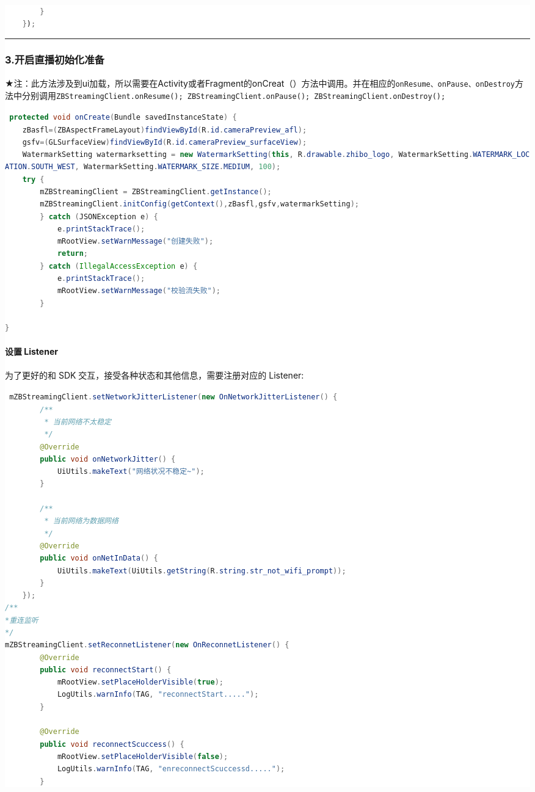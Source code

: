 ```java
        }
    });
```
---

### 3.开启直播初始化准备
★注：此方法涉及到ui加载，所以需要在Activity或者Fragment的onCreat（）方法中调用。并在相应的`onResume、onPause、onDestroy`方法中分别调用`ZBStreamingClient.onResume(); ZBStreamingClient.onPause(); ZBStreamingClient.onDestroy();`
```java
 protected void onCreate(Bundle savedInstanceState) {
    zBasfl=(ZBAspectFrameLayout)findViewById(R.id.cameraPreview_afl);
    gsfv=(GLSurfaceView)findViewById(R.id.cameraPreview_surfaceView);
    WatermarkSetting watermarksetting = new WatermarkSetting(this, R.drawable.zhibo_logo, WatermarkSetting.WATERMARK_LOCATION.SOUTH_WEST, WatermarkSetting.WATERMARK_SIZE.MEDIUM, 100);
    try {
        mZBStreamingClient = ZBStreamingClient.getInstance();
        mZBStreamingClient.initConfig(getContext(),zBasfl,gsfv,watermarkSetting);
        } catch (JSONException e) {
            e.printStackTrace();
            mRootView.setWarnMessage("创建失败");
            return;
        } catch (IllegalAccessException e) {
            e.printStackTrace();
            mRootView.setWarnMessage("校验流失败");
        }

}   
```
####  设置 Listener
为了更好的和 SDK 交互，接受各种状态和其他信息，需要注册对应的 Listener:
```java
 mZBStreamingClient.setNetworkJitterListener(new OnNetworkJitterListener() {
        /**
         * 当前网络不太稳定
         */
        @Override
        public void onNetworkJitter() {
            UiUtils.makeText("网络状况不稳定~");
        }

        /**
         * 当前网络为数据网络
         */
        @Override
        public void onNetInData() {
            UiUtils.makeText(UiUtils.getString(R.string.str_not_wifi_prompt));
        }
    });
/**
*重连监听
*/
mZBStreamingClient.setReconnetListener(new OnReconnetListener() {
        @Override
        public void reconnectStart() {
            mRootView.setPlaceHolderVisible(true);
            LogUtils.warnInfo(TAG, "reconnectStart.....");
        }

        @Override
        public void reconnectScuccess() {
            mRootView.setPlaceHolderVisible(false);
            LogUtils.warnInfo(TAG, "enreconnectScuccessd.....");
        }
```
